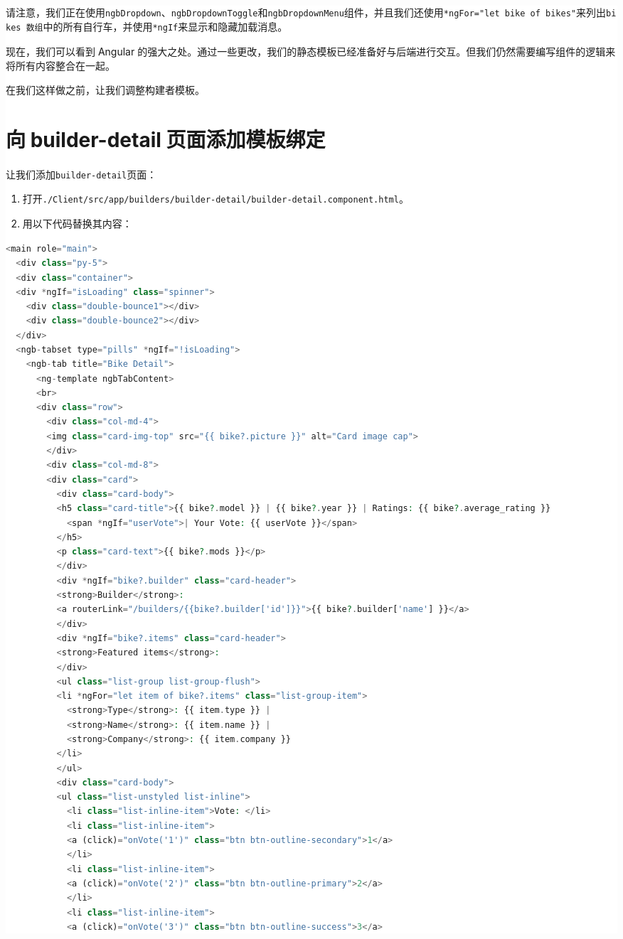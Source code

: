 请注意，我们正在使用`ngbDropdown`、`ngbDropdownToggle`和`ngbDropdownMenu`组件，并且我们还使用`*ngFor="let bike of bikes"`来列出`bikes 数组`中的所有自行车，并使用`*ngIf`来显示和隐藏加载消息。

现在，我们可以看到 Angular 的强大之处。通过一些更改，我们的静态模板已经准备好与后端进行交互。但我们仍然需要编写组件的逻辑来将所有内容整合在一起。

在我们这样做之前，让我们调整构建者模板。

# 向 builder-detail 页面添加模板绑定

让我们添加`builder-detail`页面：

1.  打开`./Client/src/app/builders/builder-detail/builder-detail.component.html`。

1.  用以下代码替换其内容：

```php
<main role="main">
  <div class="py-5">
  <div class="container">
  <div *ngIf="isLoading" class="spinner">
    <div class="double-bounce1"></div>
    <div class="double-bounce2"></div>
  </div>
  <ngb-tabset type="pills" *ngIf="!isLoading">
    <ngb-tab title="Bike Detail">
      <ng-template ngbTabContent>
      <br>
      <div class="row">
        <div class="col-md-4">
        <img class="card-img-top" src="{{ bike?.picture }}" alt="Card image cap">
        </div>
        <div class="col-md-8">
        <div class="card">
          <div class="card-body">
          <h5 class="card-title">{{ bike?.model }} | {{ bike?.year }} | Ratings: {{ bike?.average_rating }}
            <span *ngIf="userVote">| Your Vote: {{ userVote }}</span>
          </h5>
          <p class="card-text">{{ bike?.mods }}</p>
          </div>
          <div *ngIf="bike?.builder" class="card-header">
          <strong>Builder</strong>:
          <a routerLink="/builders/{{bike?.builder['id']}}">{{ bike?.builder['name'] }}</a>
          </div>
          <div *ngIf="bike?.items" class="card-header">
          <strong>Featured items</strong>:
          </div>
          <ul class="list-group list-group-flush">
          <li *ngFor="let item of bike?.items" class="list-group-item">
            <strong>Type</strong>: {{ item.type }} |
            <strong>Name</strong>: {{ item.name }} |
            <strong>Company</strong>: {{ item.company }}
          </li>
          </ul>
          <div class="card-body">
          <ul class="list-unstyled list-inline">
            <li class="list-inline-item">Vote: </li>
            <li class="list-inline-item">
            <a (click)="onVote('1')" class="btn btn-outline-secondary">1</a>
            </li>
            <li class="list-inline-item">
            <a (click)="onVote('2')" class="btn btn-outline-primary">2</a>
            </li>
            <li class="list-inline-item">
            <a (click)="onVote('3')" class="btn btn-outline-success">3</a>
```